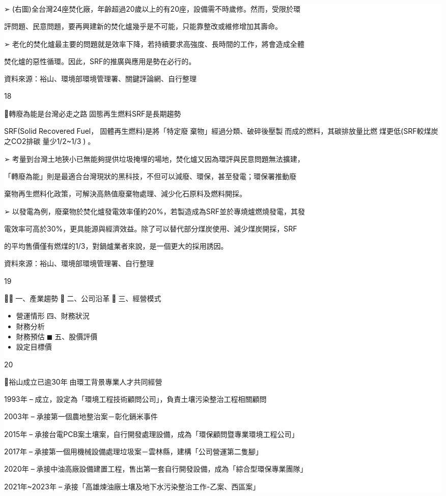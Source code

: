 ➢ (右圖)全台灣24座焚化廠，年齡超過20歲以上的有20座，設備需不時歲修。然而，受限於環

評問題、民意問題，要再興建新的焚化爐幾乎是不可能，只能靠整改或維修增加其壽命。

➢ 老化的焚化爐最主要的問題就是效率下降，若持續要求高強度、長時間的工作，將會造成全體

焚化爐的惡性循環。因此，SRF的推廣與應用是勢在必行的。

資料來源：裕山、環境部環境管理署、關鍵評論網、自行整理

18

轉廢為能是台灣必走之路 固態再生燃料SRF是長期趨勢

SRF(Solid Recovered Fuel，
固體再生燃料)是將「特定廢
棄物」經過分類、破碎後壓製
而成的燃料，其碳排放量比燃
煤更低(SRF較煤炭之CO2排碳
量少1/2~1/3 ) 。

➢ 考量到台灣土地狹小已無能夠提供垃圾掩埋的場地，焚化爐又因為環評與民意問題無法擴建，

「轉廢為能」則是最適合台灣現狀的黑科技，不但可以減廢、環保，甚至發電；環保署推動廢

棄物再生燃料化政策，可解決高熱值廢棄物處理、減少化石原料及燃料開採。

➢ 以發電為例，廢棄物於焚化爐發電效率僅約20%，若製造成為SRF並於專燒爐燃燒發電，其發

電效率可高於30%，更具能源與經濟效益。除了可以替代部分煤炭使用、減少煤炭開採，SRF

的平均售價僅有燃煤的1/3，對鍋爐業者來說，是一個更大的採用誘因。

資料來源：裕山、環境部環境管理署、自行整理

19

◼ 一、產業趨勢
◼ 二、公司沿革
◼ 三、經營模式
- 營運情形
四、財務狀況
- 財務分析
- 財務預估
◼ 五、股價評價
- 設定目標價

20

裕山成立已逾30年 由環工背景專業人才共同經營

1993年 – 成立，設定為「環境工程技術顧問公司」，負責土壤污染整治工程相關顧問

2003年 – 承接第一個農地整治案－彰化鎘米事件

2015年 – 承接台電PCB案土壤案，自行開發處理設備，成為「環保顧問暨專業環境工程公司」

2017年 – 承接第一個用機械設備處理垃圾案－雲林縣，建構「公司營運第二隻腳」

2020年 – 承接中油高廠設備建置工程，售出第一套自行開發設備，成為「綜合型環保專業團隊」

2021年~2023年 – 承接「高雄煉油廠土壤及地下水污染整治工作-乙案、西區案」

